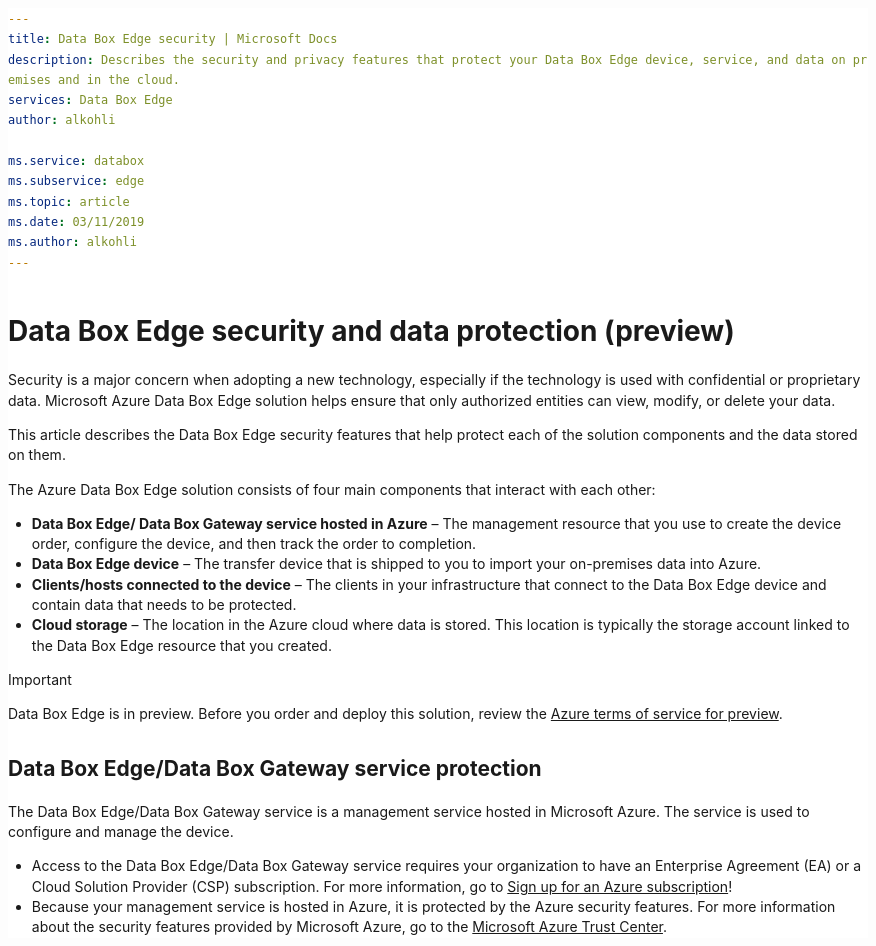 ```yaml
---
title: Data Box Edge security | Microsoft Docs
description: Describes the security and privacy features that protect your Data Box Edge device, service, and data on premises and in the cloud.
services: Data Box Edge
author: alkohli

ms.service: databox
ms.subservice: edge
ms.topic: article
ms.date: 03/11/2019
ms.author: alkohli
---
```

# Data Box Edge security and data protection (preview)

Security is a major concern when adopting a new technology, especially if the technology is used with confidential or proprietary data. Microsoft Azure Data Box Edge solution helps ensure that only authorized entities can view, modify, or delete your data.

This article describes the Data Box Edge security features that help protect each of the solution components and the data stored on them.

The Azure Data Box Edge solution consists of four main components that interact with each other:

- **Data Box Edge/ Data Box Gateway service hosted in Azure** – The management resource that you use to create the device order, configure the device, and then track the order to completion.
- **Data Box Edge device** – The transfer device that is shipped to you to import your on-premises data into Azure.
- **Clients/hosts connected to the device** – The clients in your infrastructure that connect to the Data Box Edge device and contain data that needs to be protected.
- **Cloud storage** – The location in the Azure cloud where data is stored. This location is typically the storage account linked to the Data Box Edge resource that you created.

> [!IMPORTANT]
> Data Box Edge is in preview. Before you order and deploy this solution, review the [Azure terms of service for preview](https://azure.microsoft.com/support/legal/preview-supplemental-terms/). 


## Data Box Edge/Data Box Gateway service protection

The Data Box Edge/Data Box Gateway service is a management service hosted in Microsoft Azure. The service is used to configure and manage the device.

- Access to the Data Box Edge/Data Box Gateway service requires your organization to have an Enterprise Agreement (EA) or a Cloud Solution Provider (CSP) subscription. For more information, go to [Sign up for an Azure subscription](https://azure.microsoft.com/resources/videos/sign-up-for-microsoft-azure/)!
- Because your management service is hosted in Azure, it is protected by the Azure security features. For more information about the security features provided by Microsoft Azure, go to the [Microsoft Azure Trust Center](https://azure.microsoft.com/support/trust-center/security/).

